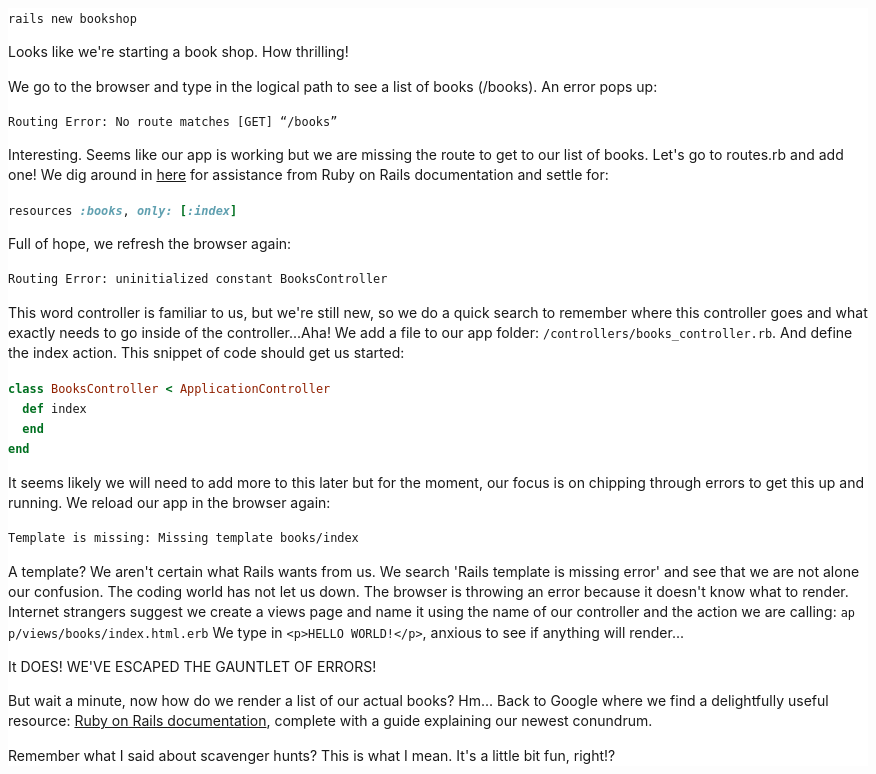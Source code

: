 ```sh
rails new bookshop
```

Looks like we're starting a book shop. How thrilling! 

We go to the browser and type in the logical path to see a list of books (/books). An error pops up:

```
Routing Error: No route matches [GET] “/books”
```

Interesting. Seems like our app is working but we are missing the route to get to our list of books. Let's go to routes.rb and add one! We dig around in [here](https://guides.rubyonrails.org/v3.2/routing.html) for assistance from Ruby on Rails documentation and settle for: 

```ruby
resources :books, only: [:index]
```

Full of hope, we refresh the browser again:

```
Routing Error: uninitialized constant BooksController
```

This word controller is familiar to us, but we're still new, so we do a quick search to remember where this controller goes and what exactly needs to go inside of the controller...Aha! We add a file to our app folder: `/controllers/books_controller.rb`. And define the index action. This snippet of code should get us started: 

```ruby
class BooksController < ApplicationController
  def index
  end
end
```

It seems likely we will need to add more to this later but for the moment, our focus is on chipping through errors to get this up and running. We reload our app in the browser again:

```
Template is missing: Missing template books/index
```

A template? We aren't certain what Rails wants from us. We search 'Rails template is missing error' and see that we are not alone our confusion. The coding world has not let us down. The browser is throwing an error because it doesn't know what to render. Internet strangers suggest we create a views page and name it using the name of our controller and the action we are calling: ```app/views/books/index.html.erb``` We type in  `<p>HELLO WORLD!</p>`, anxious to see if anything will render...

It DOES! WE'VE ESCAPED THE GAUNTLET OF ERRORS! 

But wait a minute, now how do we render a list of our actual books? Hm...
Back to Google where we find a delightfully useful resource: [Ruby on Rails documentation](https://guides.rubyonrails.org/layouts_and_rendering.html), complete with a guide explaining our newest conundrum. 


Remember what I said about scavenger hunts? This is what I mean. 
It's a little bit fun, right!?

